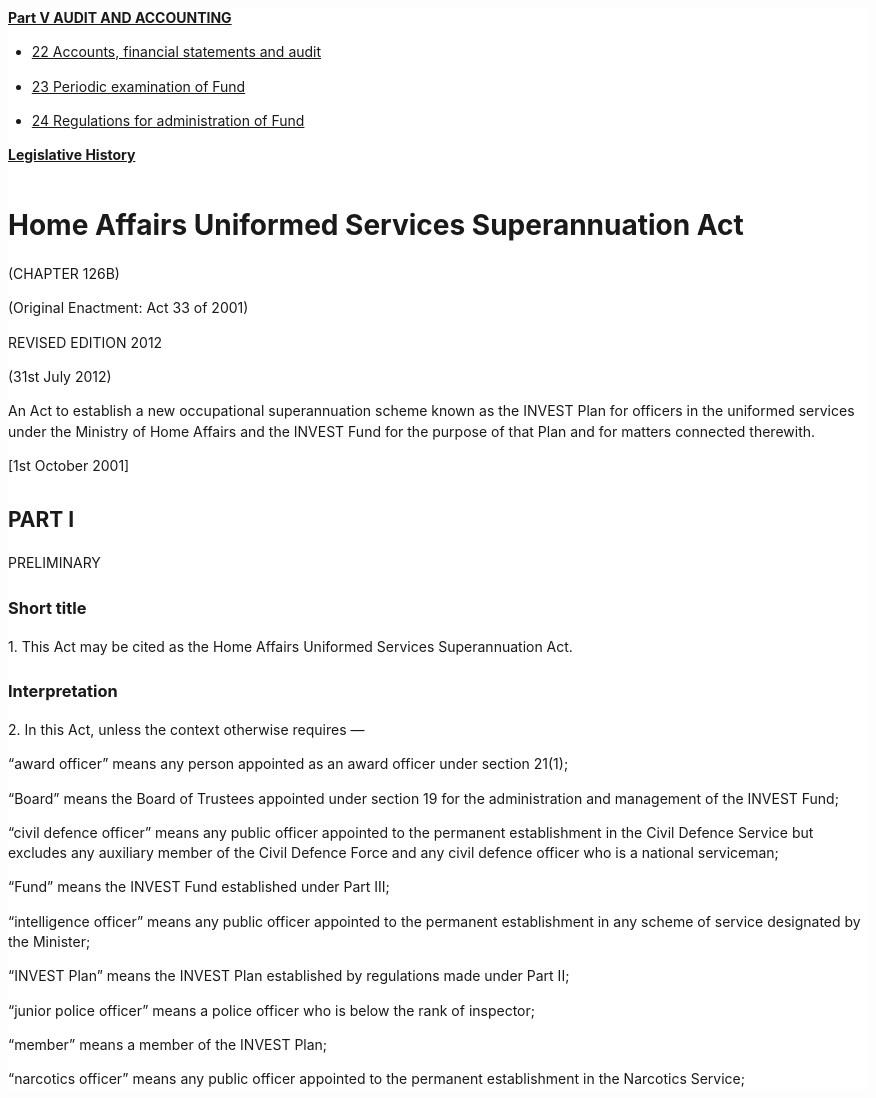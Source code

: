 [**Part V AUDIT AND ACCOUNTING**](#Part-V)

- [22 Accounts, financial statements and audit](#Accounts-financial-statements-and-audit)

- [23 Periodic examination of Fund](#Periodic-examination-of-Fund)

- [24 Regulations for administration of Fund](#Regulations-for-administration-of-Fund)

[**Legislative History**](#Legislative-History)

# Home Affairs Uniformed Services Superannuation Act

(CHAPTER 126B)

(Original Enactment: Act 33 of 2001)

REVISED EDITION 2012

(31st July 2012)

An Act to establish a new occupational superannuation scheme known as the INVEST Plan for officers in the uniformed services under the Ministry of Home Affairs and the INVEST Fund for the purpose of that Plan and for matters connected therewith.

[1st October 2001]

## PART I

PRELIMINARY

### Short title

1\. This Act may be cited as the Home Affairs Uniformed Services Superannuation Act.

### Interpretation

2\. In this Act, unless the context otherwise requires —

“award officer” means any person appointed as an award officer under section 21(1);

“Board” means the Board of Trustees appointed under section 19 for the administration and management of the INVEST Fund;

“civil defence officer” means any public officer appointed to the permanent establishment in the Civil Defence Service but excludes any auxiliary member of the Civil Defence Force and any civil defence officer who is a national serviceman;

“Fund” means the INVEST Fund established under Part III;

“intelligence officer” means any public officer appointed to the permanent establishment in any scheme of service designated by the Minister;

“INVEST Plan” means the INVEST Plan established by regulations made under Part II;

“junior police officer” means a police officer who is below the rank of inspector;

“member” means a member of the INVEST Plan;

“narcotics officer” means any public officer appointed to the permanent establishment in the Narcotics Service;
